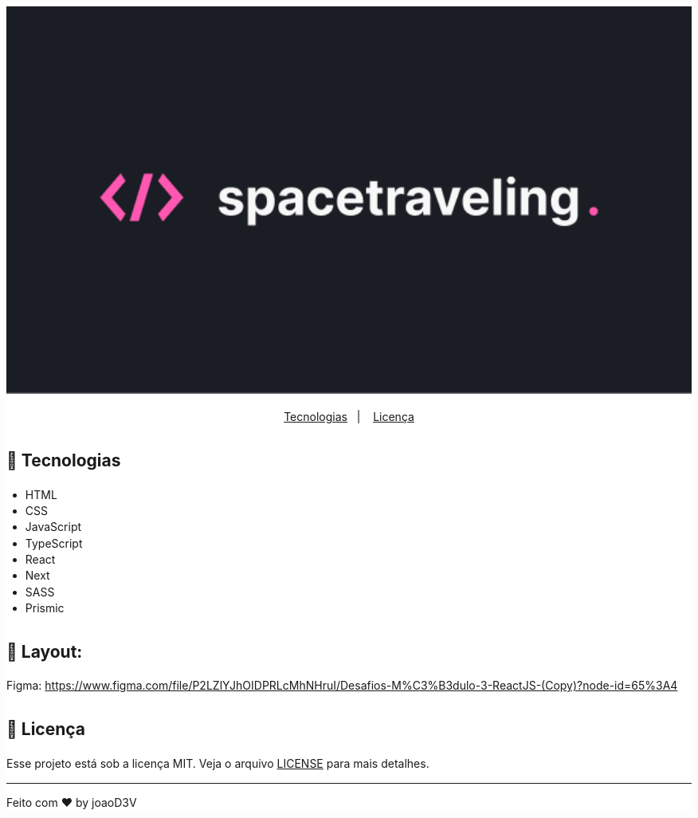 <p align="center">
  <img alt="" src=".github/capa.png" width="100%">
</p>

<p align="center">
  <a href="#-tecnologias">Tecnologias</a>&nbsp;&nbsp;&nbsp;|&nbsp;&nbsp;&nbsp;
  <a href="#memo-licença">Licença</a>
</p>

## 🚀 Tecnologias

- HTML
- CSS
- JavaScript
- TypeScript
- React
- Next
- SASS
- Prismic

## 🎨 Layout:

Figma: https://www.figma.com/file/P2LZlYJhOIDPRLcMhNHruI/Desafios-M%C3%B3dulo-3-ReactJS-(Copy)?node-id=65%3A4

## :memo: Licença

Esse projeto está sob a licença MIT. Veja o arquivo [LICENSE](LICENSE) para mais detalhes.

---

Feito com ♥ by joaoD3V
